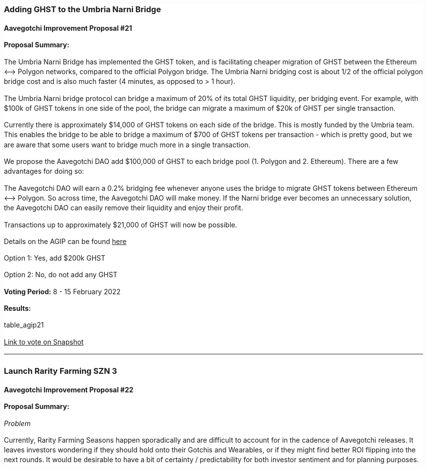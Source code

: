 ### Adding GHST to the Umbria Narni Bridge
**Aavegotchi Improvement Proposal #21**

**Proposal Summary:**

The Umbria Narni Bridge has implemented the GHST token, and is facilitating cheaper migration of GHST between the Ethereum <--> Polygon networks, compared to the official Polygon bridge. The Umbria Narni bridging cost is about 1/2 of the official polygon bridge cost and is also much faster (4 minutes, as opposed to > 1 hour).

The Umbria Narni bridge protocol can bridge a maximum of 20% of its total GHST liquidity, per bridging event. For example, with $100k of GHST tokens in one side of the pool, the bridge can migrate a maximum of $20k of GHST per single transaction.

Currently there is approximately $14,000 of GHST tokens on each side of the bridge. This is mostly funded by the Umbria team. This enables the bridge to be able to bridge a maximum of $700 of GHST tokens per transaction - which is pretty good, but we are aware that some users want to bridge much more in a single transaction.

We propose the Aavegotchi DAO add $100,000 of GHST to each bridge pool (1. Polygon and 2. Ethereum). There are a few advantages for doing so:

The Aavegotchi DAO will earn a 0.2% bridging fee whenever anyone uses the bridge to migrate GHST tokens between Ethereum <--> Polygon. So across time, the Aavegotchi DAO will make money. If the Narni bridge ever becomes an unnecessary solution, the Aavegotchi DAO can easily remove their liquidity and enjoy their profit.

Transactions up to approximately $21,000 of GHST will now be possible.

Details on the AGIP can be found [here](https://dao.aavegotchi.com/t/add-ghst-stake-to-the-umbria-narni-bridge/2836)

Option 1: Yes, add $200k GHST

Option 2: No, do not add any GHST

**Voting Period:** 8 - 15 February 2022

**Results:**

table_agip21

[Link to vote on Snapshot](https://snapshot.org/#/aavegotchi.eth/proposal/0xeaac981066e143c46c7a616d2e6ff004d7d4d354005e077f01e3698041e4780a)

<hr />

### Launch Rarity Farming SZN 3
**Aavegotchi Improvement Proposal #22**

**Proposal Summary:**

*Problem*

Currently, Rarity Farming Seasons happen sporadically and are difficult to account for in the cadence of Aavegotchi releases. It leaves investors wondering if they should hold onto their Gotchis and Wearables, or if they might find better ROI flipping into the next rounds. It would be desirable to have a bit of certainty / predictability for both investor sentiment and for planning purposes.
